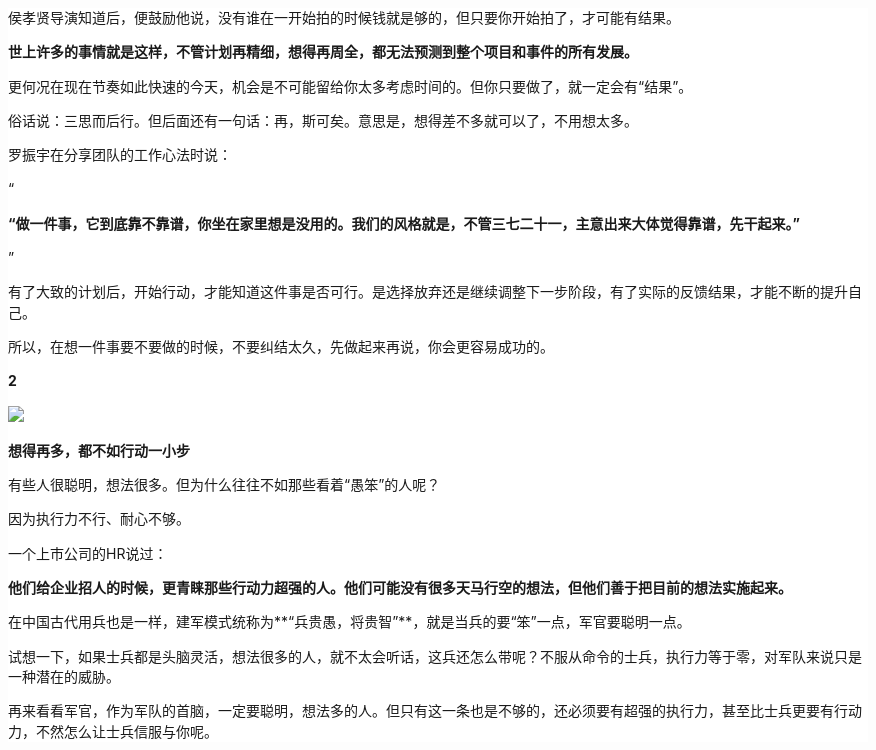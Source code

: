   

侯孝贤导演知道后，便鼓励他说，没有谁在一开始拍的时候钱就是够的，但只要你开始拍了，才可能有结果。

  

**世上许多的事情就是这样，不管计划再精细，想得再周全，都无法预测到整个项目和事件的所有发展。**

  

更何况在现在节奏如此快速的今天，机会是不可能留给你太多考虑时间的。但你只要做了，就一定会有“结果”。

  

俗话说：三思而后行。但后面还有一句话：再，斯可矣。意思是，想得差不多就可以了，不用想太多。

  

罗振宇在分享团队的工作心法时说：

  

“

  

**“做一件事，它到底靠不靠谱，你坐在家里想是没用的。我们的风格就是，不管三七二十一，主意出来大体觉得靠谱，先干起来。”**

  

”

  

有了大致的计划后，开始行动，才能知道这件事是否可行。是选择放弃还是继续调整下一步阶段，有了实际的反馈结果，才能不断的提升自己。  

  

所以，在想一件事要不要做的时候，不要纠结太久，先做起来再说，你会更容易成功的。

  

**2**

![](https://mmbiz.qpic.cn/mmbiz_gif/ricIZzYiaUjhME9CYvOZuWM3wfTmM4ESExxQaKmBBGqz4ZDhOVczgPDoAVePh3iadaxYZgAenrhjOQtz6IVib00NuA/640?wx_fmt=gif)

**想得再多，都不如行动一小步**  

  

有些人很聪明，想法很多。但为什么往往不如那些看着“愚笨”的人呢？

  

因为执行力不行、耐心不够。

  

一个上市公司的HR说过：

  

**他们给企业招人的时候，更青睐那些行动力超强的人。他们可能没有很多天马行空的想法，但他们善于把目前的想法实施起来。**

  

在中国古代用兵也是一样，建军模式统称为**“兵贵愚，将贵智”**，就是当兵的要“笨”一点，军官要聪明一点。

  

试想一下，如果士兵都是头脑灵活，想法很多的人，就不太会听话，这兵还怎么带呢？不服从命令的士兵，执行力等于零，对军队来说只是一种潜在的威胁。

  

再来看看军官，作为军队的首脑，一定要聪明，想法多的人。但只有这一条也是不够的，还必须要有超强的执行力，甚至比士兵更要有行动力，不然怎么让士兵信服与你呢。
